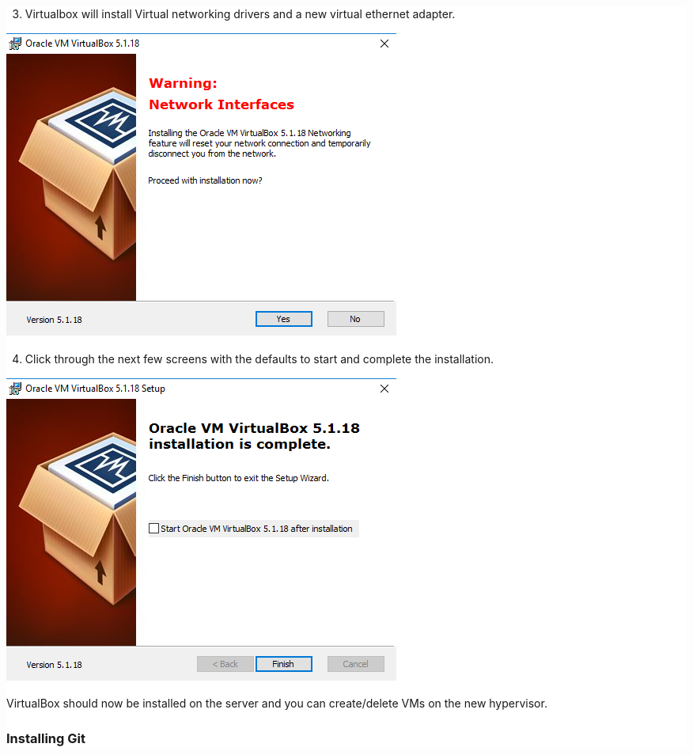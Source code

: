 3.  Virtualbox will install Virtual networking drivers and a new virtual ethernet adapter.

![vbox_step3](./screenshots/vbox04.png?raw=true)

4. Click through the next few screens with the defaults to start and complete the installation.

![vbox_step4](./screenshots/vbox07.png?raw=true)

VirtualBox should now be installed on the server and you can create/delete VMs on the new hypervisor.


### Installing Git
